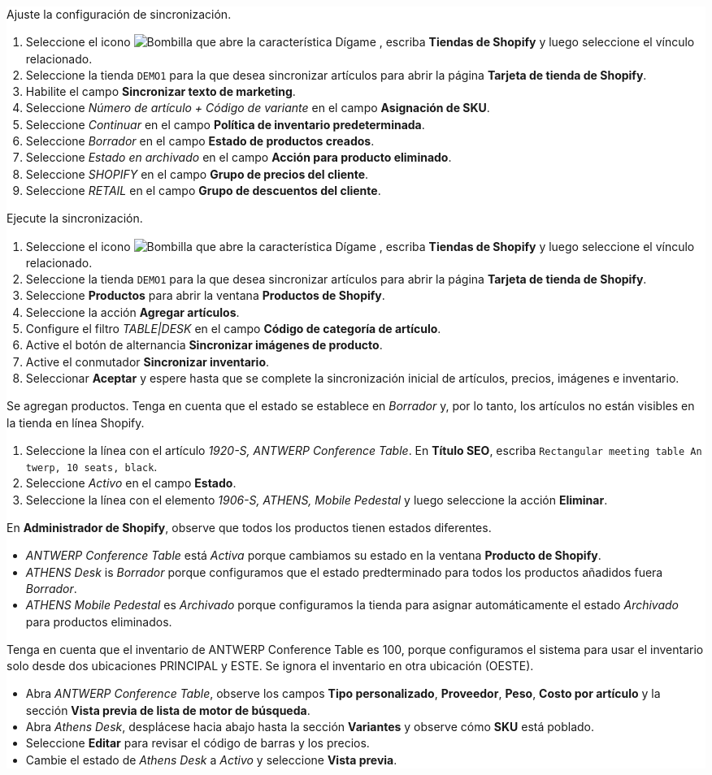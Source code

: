 Ajuste la configuración de sincronización.

1. Seleccione el icono ![Bombilla que abre la característica Dígame](../media/ui-search/search_small.png "Dígame qué desea hacer") , escriba **Tiendas de Shopify** y luego seleccione el vínculo relacionado.
2. Seleccione la tienda `DEMO1` para la que desea sincronizar artículos para abrir la página **Tarjeta de tienda de Shopify**.
3. Habilite el campo **Sincronizar texto de marketing**.
4. Seleccione *Número de artículo + Código de variante* en el campo **Asignación de SKU**.
5. Seleccione *Continuar* en el campo **Política de inventario predeterminada**.
6. Seleccione *Borrador* en el campo **Estado de productos creados**.
7. Seleccione *Estado en archivado* en el campo **Acción para producto eliminado**.
8. Seleccione *SHOPIFY* en el campo **Grupo de precios del cliente**.
9. Seleccione *RETAIL* en el campo **Grupo de descuentos del cliente**.
 
Ejecute la sincronización.

1. Seleccione el icono ![Bombilla que abre la característica Dígame](../media/ui-search/search_small.png "Dígame qué desea hacer") , escriba **Tiendas de Shopify** y luego seleccione el vínculo relacionado.
2. Seleccione la tienda `DEMO1` para la que desea sincronizar artículos para abrir la página **Tarjeta de tienda de Shopify**.
3. Seleccione **Productos** para abrir la ventana **Productos de Shopify**.
4. Seleccione la acción **Agregar artículos**.
5. Configure el filtro *TABLE|DESK* en el campo **Código de categoría de artículo**.
6. Active el botón de alternancia **Sincronizar imágenes de producto**.
7. Active el conmutador **Sincronizar inventario**.
8. Seleccionar **Aceptar** y espere hasta que se complete la sincronización inicial de artículos, precios, imágenes e inventario.

Se agregan productos. Tenga en cuenta que el estado se establece en *Borrador* y, por lo tanto, los artículos no están visibles en la tienda en línea Shopify.

1. Seleccione la línea con el artículo *1920-S, ANTWERP Conference Table*. En **Título SEO**, escriba `Rectangular meeting table Antwerp, 10 seats, black`.
2. Seleccione *Activo* en el campo **Estado**.
3. Seleccione la línea con el elemento *1906-S, ATHENS, Mobile Pedestal* y luego seleccione la acción **Eliminar**.

En **Administrador de Shopify**, observe que todos los productos tienen estados diferentes.

* *ANTWERP Conference Table* está *Activa* porque cambiamos su estado en la ventana **Producto de Shopify**.
* *ATHENS Desk* is *Borrador* porque configuramos que el estado predterminado para todos los productos añadidos fuera *Borrador*.
* *ATHENS Mobile Pedestal* es *Archivado* porque configuramos la tienda para asignar automáticamente el estado *Archivado* para productos eliminados.

Tenga en cuenta que el inventario de ANTWERP Conference Table es 100, porque configuramos el sistema para usar el inventario solo desde dos ubicaciones PRINCIPAL y ESTE. Se ignora el inventario en otra ubicación (OESTE).

* Abra *ANTWERP Conference Table*, observe los campos **Tipo personalizado**, **Proveedor**, **Peso**, **Costo por artículo** y la sección **Vista previa de lista de motor de búsqueda**.
* Abra *Athens Desk*, desplácese hacia abajo hasta la sección **Variantes** y observe cómo **SKU** está poblado.
* Seleccione **Editar** para revisar el código de barras y los precios.
* Cambie el estado de  *Athens Desk* a *Activo* y seleccione **Vista previa**.
